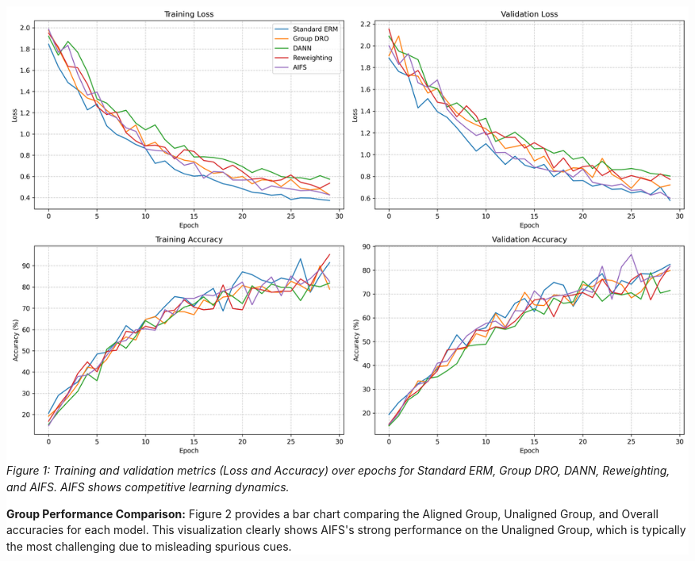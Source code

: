 ![Training Curves](training_curves.png)
_Figure 1: Training and validation metrics (Loss and Accuracy) over epochs for Standard ERM, Group DRO, DANN, Reweighting, and AIFS. AIFS shows competitive learning dynamics._

**Group Performance Comparison:**
Figure 2 provides a bar chart comparing the Aligned Group, Unaligned Group, and Overall accuracies for each model. This visualization clearly shows AIFS's strong performance on the Unaligned Group, which is typically the most challenging due to misleading spurious cues.
